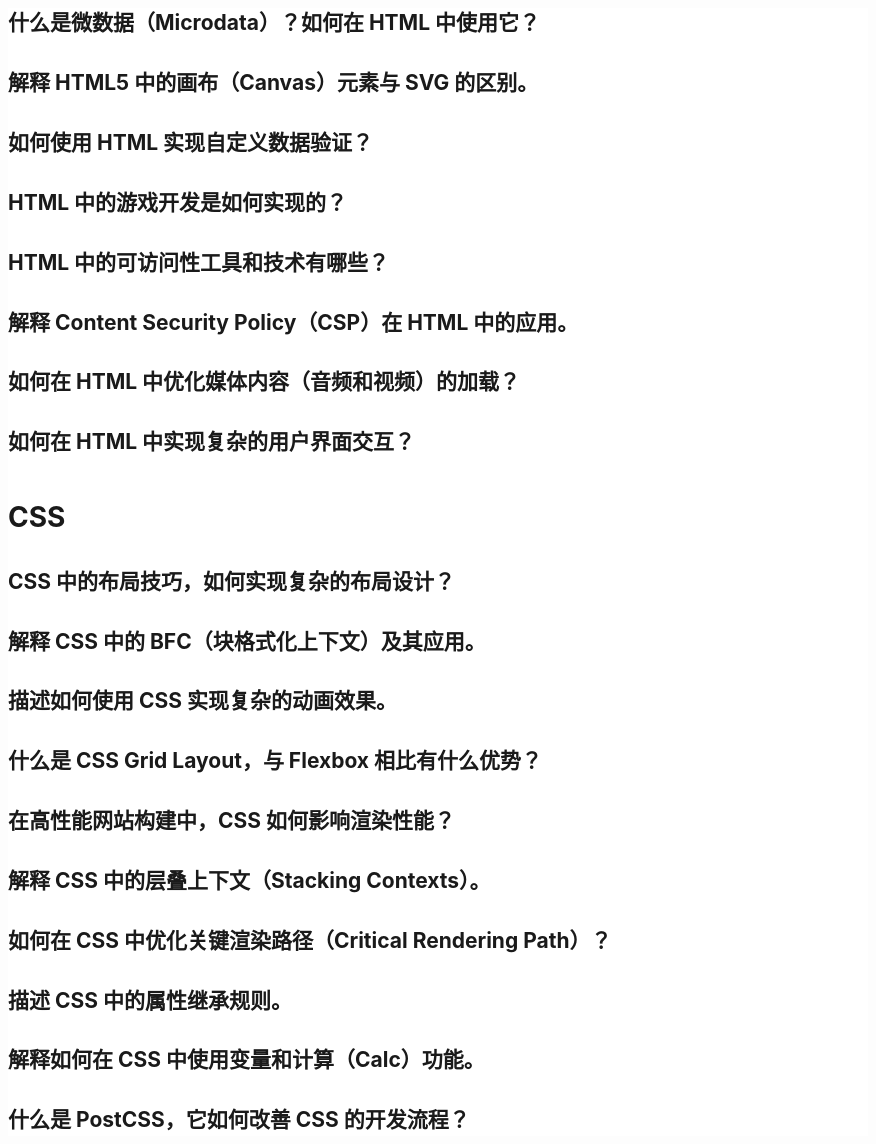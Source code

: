 ## 什么是微数据（Microdata）？如何在 HTML 中使用它？

## 解释 HTML5 中的画布（Canvas）元素与 SVG 的区别。

## 如何使用 HTML 实现自定义数据验证？

## HTML 中的游戏开发是如何实现的？

## HTML 中的可访问性工具和技术有哪些？

## 解释 Content Security Policy（CSP）在 HTML 中的应用。

## 如何在 HTML 中优化媒体内容（音频和视频）的加载？

## 如何在 HTML 中实现复杂的用户界面交互？

# CSS

## CSS 中的布局技巧，如何实现复杂的布局设计？

## 解释 CSS 中的 BFC（块格式化上下文）及其应用。

## 描述如何使用 CSS 实现复杂的动画效果。

## 什么是 CSS Grid Layout，与 Flexbox 相比有什么优势？

## 在高性能网站构建中，CSS 如何影响渲染性能？

## 解释 CSS 中的层叠上下文（Stacking Contexts）。

## 如何在 CSS 中优化关键渲染路径（Critical Rendering Path）？

## 描述 CSS 中的属性继承规则。

## 解释如何在 CSS 中使用变量和计算（Calc）功能。

## 什么是 PostCSS，它如何改善 CSS 的开发流程？
